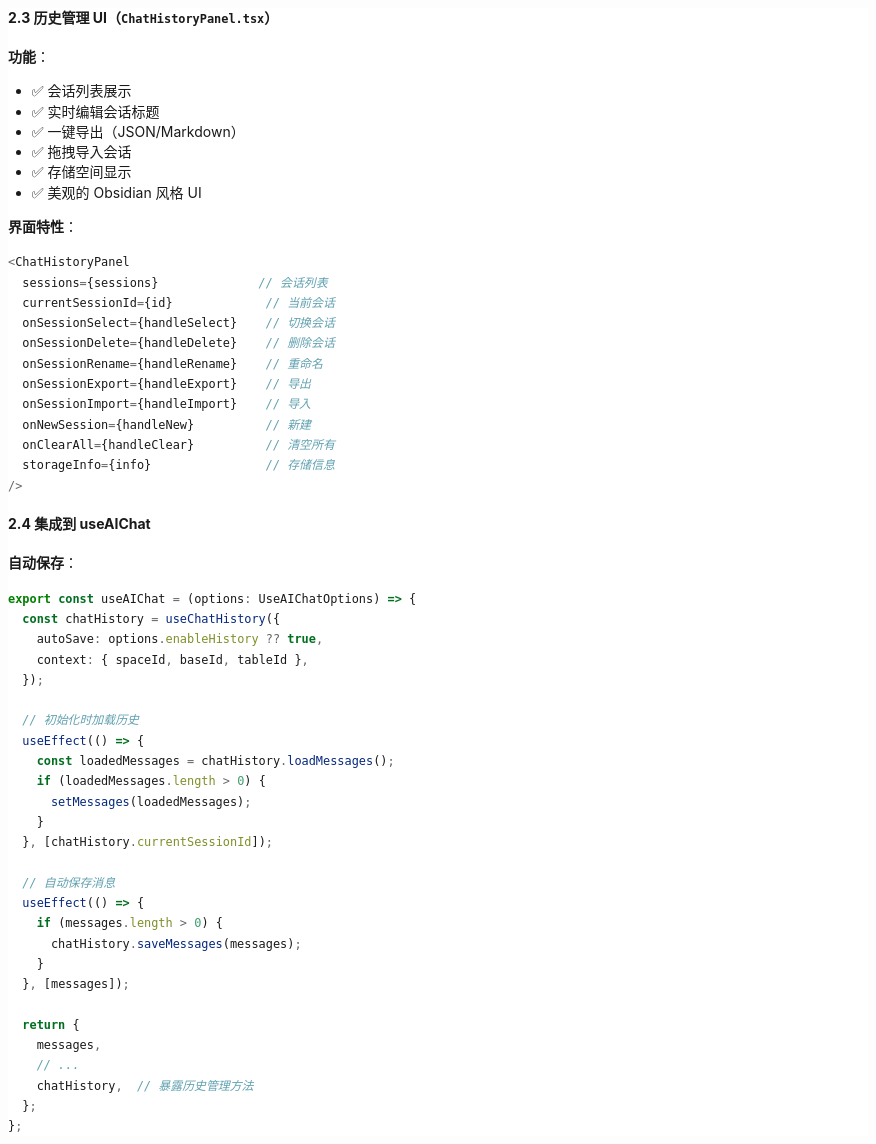 ```typescript
```

#### 2.3 历史管理 UI（`ChatHistoryPanel.tsx`）

**功能**：
- ✅ 会话列表展示
- ✅ 实时编辑会话标题
- ✅ 一键导出（JSON/Markdown）
- ✅ 拖拽导入会话
- ✅ 存储空间显示
- ✅ 美观的 Obsidian 风格 UI

**界面特性**：
```typescript
<ChatHistoryPanel
  sessions={sessions}              // 会话列表
  currentSessionId={id}             // 当前会话
  onSessionSelect={handleSelect}    // 切换会话
  onSessionDelete={handleDelete}    // 删除会话
  onSessionRename={handleRename}    // 重命名
  onSessionExport={handleExport}    // 导出
  onSessionImport={handleImport}    // 导入
  onNewSession={handleNew}          // 新建
  onClearAll={handleClear}          // 清空所有
  storageInfo={info}                // 存储信息
/>
```

#### 2.4 集成到 useAIChat

**自动保存**：
```typescript
export const useAIChat = (options: UseAIChatOptions) => {
  const chatHistory = useChatHistory({
    autoSave: options.enableHistory ?? true,
    context: { spaceId, baseId, tableId },
  });

  // 初始化时加载历史
  useEffect(() => {
    const loadedMessages = chatHistory.loadMessages();
    if (loadedMessages.length > 0) {
      setMessages(loadedMessages);
    }
  }, [chatHistory.currentSessionId]);

  // 自动保存消息
  useEffect(() => {
    if (messages.length > 0) {
      chatHistory.saveMessages(messages);
    }
  }, [messages]);
  
  return {
    messages,
    // ...
    chatHistory,  // 暴露历史管理方法
  };
};
```
